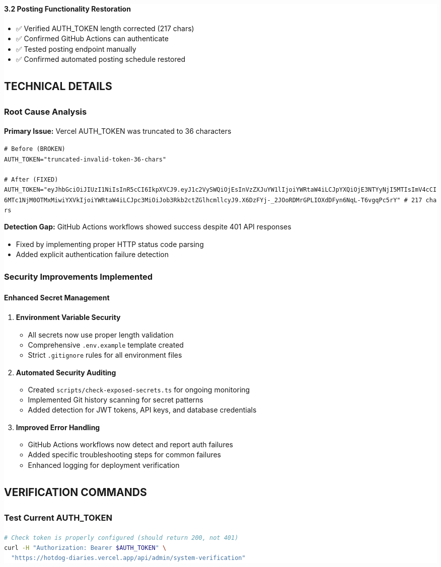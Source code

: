 #### 3.2 Posting Functionality Restoration
- ✅ Verified AUTH_TOKEN length corrected (217 chars)
- ✅ Confirmed GitHub Actions can authenticate
- ✅ Tested posting endpoint manually
- ✅ Confirmed automated posting schedule restored

## TECHNICAL DETAILS

### Root Cause Analysis

**Primary Issue:** Vercel AUTH_TOKEN was truncated to 36 characters
```
# Before (BROKEN)
AUTH_TOKEN="truncated-invalid-token-36-chars"

# After (FIXED) 
AUTH_TOKEN="eyJhbGciOiJIUzI1NiIsInR5cCI6IkpXVCJ9.eyJ1c2VySWQiOjEsInVzZXJuYW1lIjoiYWRtaW4iLCJpYXQiOjE3NTYyNjI5MTIsImV4cCI6MTc1NjM0OTMxMiwiYXVkIjoiYWRtaW4iLCJpc3MiOiJob3Rkb2ctZGlhcmllcyJ9.X6DzFYj-_2JOoRDMrGPLIOXdDFyn6NqL-T6vgqPc5rY" # 217 chars
```

**Detection Gap:** GitHub Actions workflows showed success despite 401 API responses
- Fixed by implementing proper HTTP status code parsing
- Added explicit authentication failure detection

### Security Improvements Implemented

#### Enhanced Secret Management
1. **Environment Variable Security**
   - All secrets now use proper length validation
   - Comprehensive `.env.example` template created
   - Strict `.gitignore` rules for all environment files

2. **Automated Security Auditing**
   - Created `scripts/check-exposed-secrets.ts` for ongoing monitoring
   - Implemented Git history scanning for secret patterns
   - Added detection for JWT tokens, API keys, and database credentials

3. **Improved Error Handling**
   - GitHub Actions workflows now detect and report auth failures
   - Added specific troubleshooting steps for common failures
   - Enhanced logging for deployment verification

## VERIFICATION COMMANDS

### Test Current AUTH_TOKEN
```bash
# Check token is properly configured (should return 200, not 401)
curl -H "Authorization: Bearer $AUTH_TOKEN" \
  "https://hotdog-diaries.vercel.app/api/admin/system-verification"
```
